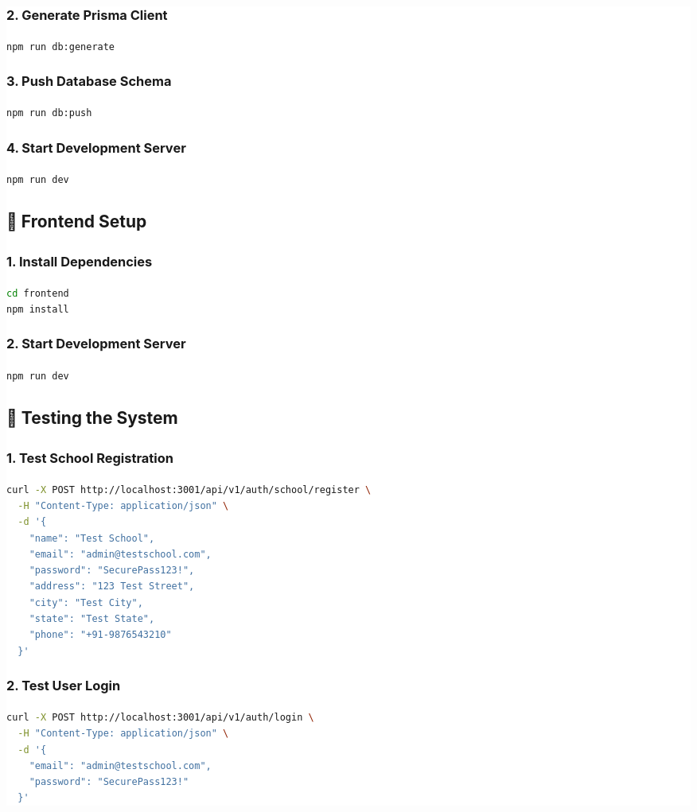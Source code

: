 ### 2. Generate Prisma Client
```bash
npm run db:generate
```

### 3. Push Database Schema
```bash
npm run db:push
```

### 4. Start Development Server
```bash
npm run dev
```

## 🎨 Frontend Setup

### 1. Install Dependencies
```bash
cd frontend
npm install
```

### 2. Start Development Server
```bash
npm run dev
```

## 🧪 Testing the System

### 1. Test School Registration
```bash
curl -X POST http://localhost:3001/api/v1/auth/school/register \
  -H "Content-Type: application/json" \
  -d '{
    "name": "Test School",
    "email": "admin@testschool.com",
    "password": "SecurePass123!",
    "address": "123 Test Street",
    "city": "Test City",
    "state": "Test State",
    "phone": "+91-9876543210"
  }'
```

### 2. Test User Login
```bash
curl -X POST http://localhost:3001/api/v1/auth/login \
  -H "Content-Type: application/json" \
  -d '{
    "email": "admin@testschool.com",
    "password": "SecurePass123!"
  }'
```
